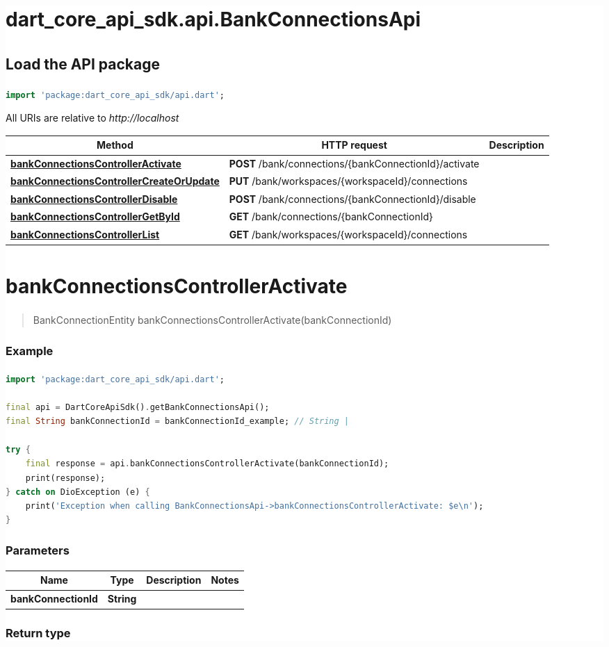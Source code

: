 # dart_core_api_sdk.api.BankConnectionsApi

## Load the API package
```dart
import 'package:dart_core_api_sdk/api.dart';
```

All URIs are relative to *http://localhost*

Method | HTTP request | Description
------------- | ------------- | -------------
[**bankConnectionsControllerActivate**](BankConnectionsApi.md#bankconnectionscontrolleractivate) | **POST** /bank/connections/{bankConnectionId}/activate | 
[**bankConnectionsControllerCreateOrUpdate**](BankConnectionsApi.md#bankconnectionscontrollercreateorupdate) | **PUT** /bank/workspaces/{workspaceId}/connections | 
[**bankConnectionsControllerDisable**](BankConnectionsApi.md#bankconnectionscontrollerdisable) | **POST** /bank/connections/{bankConnectionId}/disable | 
[**bankConnectionsControllerGetById**](BankConnectionsApi.md#bankconnectionscontrollergetbyid) | **GET** /bank/connections/{bankConnectionId} | 
[**bankConnectionsControllerList**](BankConnectionsApi.md#bankconnectionscontrollerlist) | **GET** /bank/workspaces/{workspaceId}/connections | 


# **bankConnectionsControllerActivate**
> BankConnectionEntity bankConnectionsControllerActivate(bankConnectionId)



### Example
```dart
import 'package:dart_core_api_sdk/api.dart';

final api = DartCoreApiSdk().getBankConnectionsApi();
final String bankConnectionId = bankConnectionId_example; // String | 

try {
    final response = api.bankConnectionsControllerActivate(bankConnectionId);
    print(response);
} catch on DioException (e) {
    print('Exception when calling BankConnectionsApi->bankConnectionsControllerActivate: $e\n');
}
```

### Parameters

Name | Type | Description  | Notes
------------- | ------------- | ------------- | -------------
 **bankConnectionId** | **String**|  | 

### Return type
